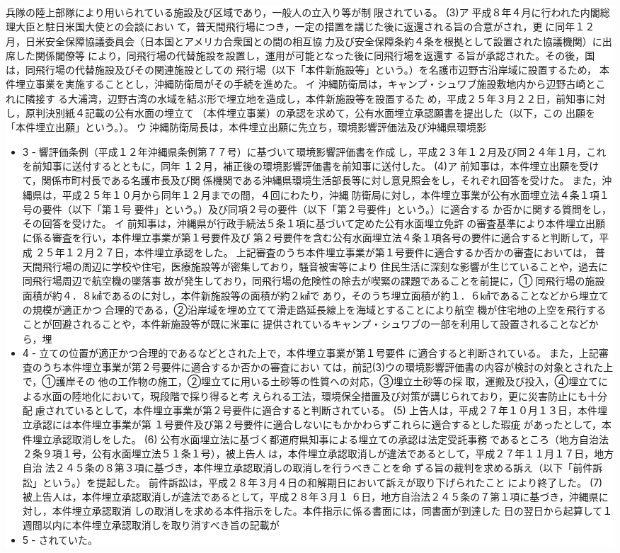 兵隊の陸上部隊により用いられている施設及び区域であり，一般人の立入り等が制
限されている。 
 (3)ア 平成８年４月に行われた内閣総理大臣と駐日米国大使との会談におい
て，普天間飛行場につき，一定の措置を講じた後に返還される旨の合意がされ，更
に同年１２月，日米安全保障協議委員会（日本国とアメリカ合衆国との間の相互協
力及び安全保障条約４条を根拠として設置された協議機関）に出席した関係閣僚等
により，同飛行場の代替施設を設置し，運用が可能となった後に同飛行場を返還す
る旨が承認された。その後，国は，同飛行場の代替施設及びその関連施設としての
飛行場（以下「本件新施設等」という。）を名護市辺野古沿岸域に設置するため，
本件埋立事業を実施することとし，沖縄防衛局がその手続を進めた。 
 イ 沖縄防衛局は，キャンプ・シュワブ施設敷地内から辺野古崎とこれに隣接す
る大浦湾，辺野古湾の水域を結ぶ形で埋立地を造成し，本件新施設等を設置するた
め，平成２５年３月２２日，前知事に対し，原判決別紙４記載の公有水面の埋立て
（本件埋立事業）の承認を求めて，公有水面埋立承認願書を提出した（以下，この
出願を「本件埋立出願」という。）。 
 ウ 沖縄防衛局長は，本件埋立出願に先立ち，環境影響評価法及び沖縄県環境影
- 3 - 
響評価条例（平成１２年沖縄県条例第７７号）に基づいて環境影響評価書を作成
し，平成２３年１２月及び同２４年１月，これを前知事に送付するとともに，同年
１２月，補正後の環境影響評価書を前知事に送付した。 
 (4)ア 前知事は，本件埋立出願を受けて，関係市町村長である名護市長及び関
係機関である沖縄県環境生活部長等に対し意見照会をし，それぞれ回答を受けた。
また，沖縄県は，平成２５年１０月から同年１２月までの間，４回にわたり，沖縄
防衛局に対し，本件埋立事業が公有水面埋立法４条１項１号の要件（以下「第１号
要件」という。）及び同項２号の要件（以下「第２号要件」という。）に適合する
か否かに関する質問をし，その回答を受けた。 
 イ 前知事は，沖縄県が行政手続法５条１項に基づいて定めた公有水面埋立免許
の審査基準により本件埋立出願に係る審査を行い，本件埋立事業が第１号要件及び
第２号要件を含む公有水面埋立法４条１項各号の要件に適合すると判断して，平成
２５年１２月２７日，本件埋立承認をした。 
 上記審査のうち本件埋立事業が第１号要件に適合するか否かの審査においては，
普天間飛行場の周辺に学校や住宅，医療施設等が密集しており，騒音被害等により
住民生活に深刻な影響が生じていることや，過去に同飛行場周辺で航空機の墜落事
故が発生しており，同飛行場の危険性の除去が喫緊の課題であることを前提に，①
同飛行場の施設面積が約４．８㎢であるのに対し，本件新施設等の面積が約２㎢で
あり，そのうち埋立面積が約１．６㎢であることなどから埋立ての規模が適正かつ
合理的である，②沿岸域を埋め立てて滑走路延長線上を海域とすることにより航空
機が住宅地の上空を飛行することが回避されることや，本件新施設等が既に米軍に
提供されているキャンプ・シュワブの一部を利用して設置されることなどから，埋
- 4 - 
立ての位置が適正かつ合理的であるなどとされた上で，本件埋立事業が第１号要件
に適合すると判断されている。 
 また，上記審査のうち本件埋立事業が第２号要件に適合するか否かの審査におい
ては，前記(3)ウの環境影響評価書の内容が検討の対象とされた上で，①護岸その
他の工作物の施工，②埋立てに用いる土砂等の性質への対応，③埋立土砂等の採
取，運搬及び投入，④埋立てによる水面の陸地化において，現段階で採り得ると考
えられる工法，環境保全措置及び対策が講じられており，更に災害防止にも十分配
慮されているとして，本件埋立事業が第２号要件に適合すると判断されている。 
 (5) 上告人は，平成２７年１０月１３日，本件埋立承認には本件埋立事業が第
１号要件及び第２号要件に適合しないにもかかわらずこれらに適合するとした瑕疵
があったとして，本件埋立承認取消しをした。 
 (6) 公有水面埋立法に基づく都道府県知事による埋立ての承認は法定受託事務
であるところ（地方自治法２条９項１号，公有水面埋立法５１条１号），被上告人
は，本件埋立承認取消しが違法であるとして，平成２７年１１月１７日，地方自治
法２４５条の８第３項に基づき，本件埋立承認取消しの取消しを行うべきことを命
ずる旨の裁判を求める訴え（以下「前件訴訟」という。）を提起した。 
 前件訴訟は，平成２８年３月４日の和解期日において訴えが取り下げられたこと
により終了した。 
 (7) 被上告人は，本件埋立承認取消しが違法であるとして，平成２８年３月１
６日，地方自治法２４５条の７第１項に基づき，沖縄県に対し，本件埋立承認取消
しの取消しを求める本件指示をした。本件指示に係る書面には，同書面が到達した
日の翌日から起算して１週間以内に本件埋立承認取消しを取り消すべき旨の記載が
- 5 - 
されていた。 
